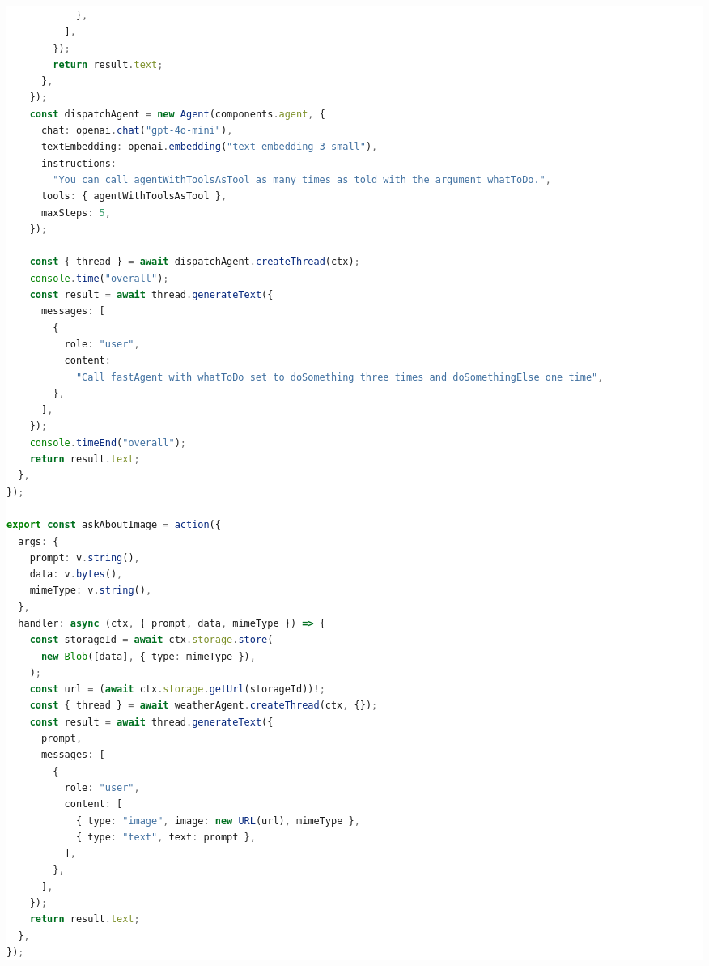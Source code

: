```typescript
            },
          ],
        });
        return result.text;
      },
    });
    const dispatchAgent = new Agent(components.agent, {
      chat: openai.chat("gpt-4o-mini"),
      textEmbedding: openai.embedding("text-embedding-3-small"),
      instructions:
        "You can call agentWithToolsAsTool as many times as told with the argument whatToDo.",
      tools: { agentWithToolsAsTool },
      maxSteps: 5,
    });

    const { thread } = await dispatchAgent.createThread(ctx);
    console.time("overall");
    const result = await thread.generateText({
      messages: [
        {
          role: "user",
          content:
            "Call fastAgent with whatToDo set to doSomething three times and doSomethingElse one time",
        },
      ],
    });
    console.timeEnd("overall");
    return result.text;
  },
});

export const askAboutImage = action({
  args: {
    prompt: v.string(),
    data: v.bytes(),
    mimeType: v.string(),
  },
  handler: async (ctx, { prompt, data, mimeType }) => {
    const storageId = await ctx.storage.store(
      new Blob([data], { type: mimeType }),
    );
    const url = (await ctx.storage.getUrl(storageId))!;
    const { thread } = await weatherAgent.createThread(ctx, {});
    const result = await thread.generateText({
      prompt,
      messages: [
        {
          role: "user",
          content: [
            { type: "image", image: new URL(url), mimeType },
            { type: "text", text: prompt },
          ],
        },
      ],
    });
    return result.text;
  },
});
```